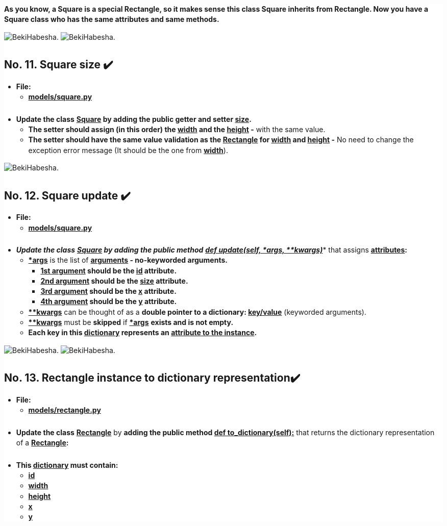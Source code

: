 **As you know, a Square is a special Rectangle, so it makes sense this class Square inherits from Rectangle. Now you have a Square class who has the same attributes and same methods.**

![BekiHabesha.]( https://i.ibb.co/Ky13gfC/9-1-main-0x0-C-Python-Almost-a-circle.png)
![BekiHabesha.]( https://i.ibb.co/dP3QR46/9-2-main-0x0-C-Python-Almost-a-circle.png)

##

## **No. 11. Square size** :heavy_check_mark:
* **File:**
  * [**models/square.py**](./models/square.py)
###
* **Update the class** <ins>**Square</ins> by adding the public getter and setter <ins>size</ins>.**
  * **The setter should assign (in this order) the <ins>width</ins> and the <ins>height</ins> -** with the same value.
  * **The setter should have the same value validation as the <ins>Rectangle</ins> for <ins>width</ins> and <ins>height</ins> -** No need to change the exception error message (It should be the one from <ins>**width**</ins>).

![BekiHabesha.]( https://i.ibb.co/KyDBzRX/10-main-0x0-C-Python-Almost-a-circle.png)

##

## **No. 12. Square update** :heavy_check_mark:
* **File:**
  * [**models/square.py**](./models/square.py)
###
* ***Update the class** <ins>**Square</ins> by adding the public method** [__def update(self, *args, **kwargs)__](./models/square.py)** that assigns <ins>**attributes</ins>:**
  * <ins>__*args__</ins> is the list of <ins>**arguments</ins> - no-keyworded arguments.**
    * <ins>**1st argument</ins> should be the <ins>id</ins> attribute.**
    * <ins>**2nd argument</ins> should be the <ins>size</ins> attribute.**
    * <ins>**3rd argument</ins> should be the <ins>x</ins> attribute.**
    * <ins>**4th argument</ins> should be the <ins>y</ins> attribute.**
  * <ins>__**kwargs__</ins> can be thought of as a **double pointer to a dictionary: <ins>key/value</ins>** (keyworded arguments).
  * <ins>__**kwargs__</ins> must be **skipped** if <ins>__*args__</ins> **exists and is not empty.**
  * **Each key in this <ins>dictionary</ins> represents an <ins>attribute to the instance</ins>.**

![BekiHabesha.]( https://i.ibb.co/926STV9/11-1-main-0x0-C-Python-Almost-a-circle.png)
![BekiHabesha.]( https://i.ibb.co/LJNL961/11-2-main-0x0-C-Python-Almost-a-circle.png)

##

## **No. 13. Rectangle instance to dictionary representation**:heavy_check_mark:
* **File:**
  * [**models/rectangle.py**](./models/rectangle.py)
###
* **Update the class** <ins>**Rectangle**</ins> by **adding the public method [def to_dictionary(self):](./models/rectangle.py)** that returns the dictionary representation of a <ins>**Rectangle</ins>:**
#####
* **This <ins>dictionary</ins> must contain:**
  * <ins>**id</ins>**
  * <ins>**width</ins>**
  * <ins>**height</ins>**
  * <ins>**x</ins>**
  * <ins>**y</ins>**
